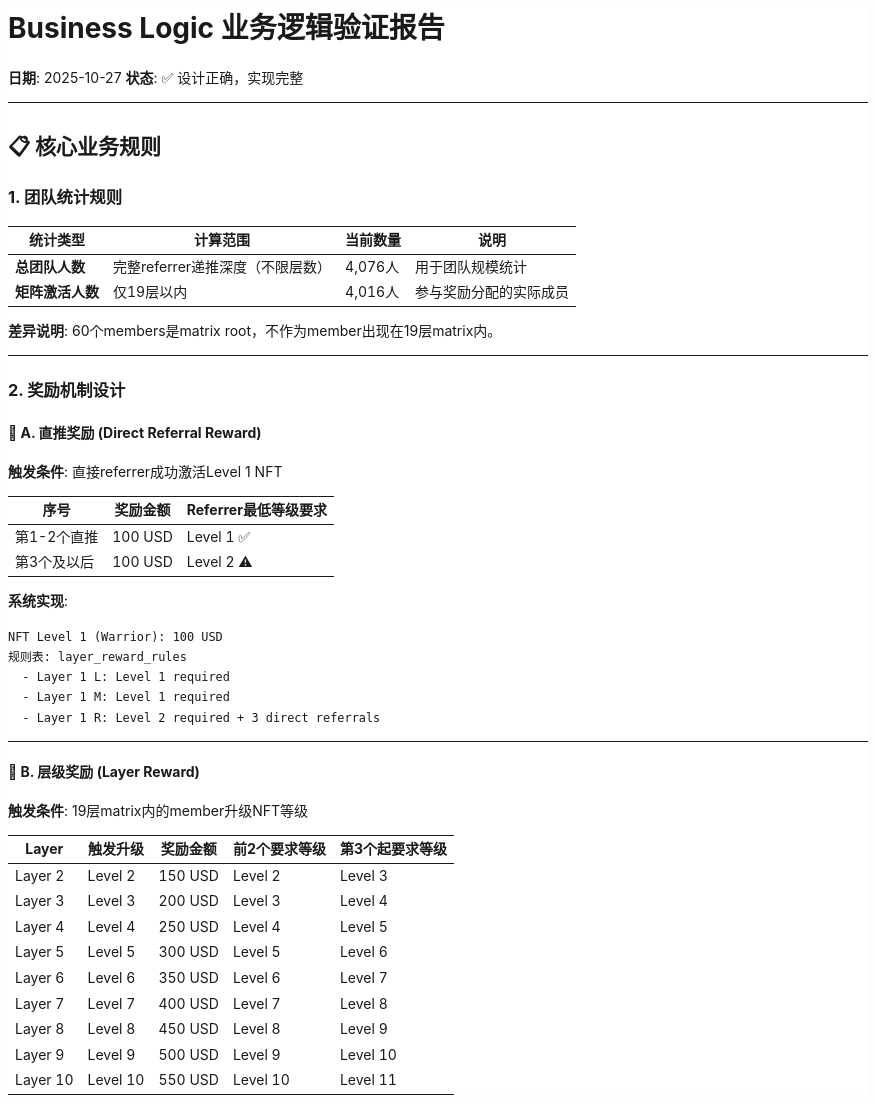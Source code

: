 # Business Logic 业务逻辑验证报告
**日期**: 2025-10-27
**状态**: ✅ 设计正确，实现完整

---

## 📋 核心业务规则

### 1. **团队统计规则**

| 统计类型 | 计算范围 | 当前数量 | 说明 |
|---------|---------|---------|------|
| **总团队人数** | 完整referrer递推深度（不限层数） | 4,076人 | 用于团队规模统计 |
| **矩阵激活人数** | 仅19层以内 | 4,016人 | 参与奖励分配的实际成员 |

**差异说明**: 60个members是matrix root，不作为member出现在19层matrix内。

---

### 2. **奖励机制设计**

#### 🎁 A. 直推奖励 (Direct Referral Reward)

**触发条件**: 直接referrer成功激活Level 1 NFT

| 序号 | 奖励金额 | Referrer最低等级要求 |
|-----|---------|-------------------|
| 第1-2个直推 | 100 USD | Level 1 ✅ |
| 第3个及以后 | 100 USD | Level 2 ⚠️ |

**系统实现**:
```
NFT Level 1 (Warrior): 100 USD
规则表: layer_reward_rules
  - Layer 1 L: Level 1 required
  - Layer 1 M: Level 1 required
  - Layer 1 R: Level 2 required + 3 direct referrals
```

---

#### 🎁 B. 层级奖励 (Layer Reward)

**触发条件**: 19层matrix内的member升级NFT等级

| Layer | 触发升级 | 奖励金额 | 前2个要求等级 | 第3个起要求等级 |
|-------|---------|---------|-------------|---------------|
| Layer 2 | Level 2 | 150 USD | Level 2 | Level 3 |
| Layer 3 | Level 3 | 200 USD | Level 3 | Level 4 |
| Layer 4 | Level 4 | 250 USD | Level 4 | Level 5 |
| Layer 5 | Level 5 | 300 USD | Level 5 | Level 6 |
| Layer 6 | Level 6 | 350 USD | Level 6 | Level 7 |
| Layer 7 | Level 7 | 400 USD | Level 7 | Level 8 |
| Layer 8 | Level 8 | 450 USD | Level 8 | Level 9 |
| Layer 9 | Level 9 | 500 USD | Level 9 | Level 10 |
| Layer 10 | Level 10 | 550 USD | Level 10 | Level 11 |